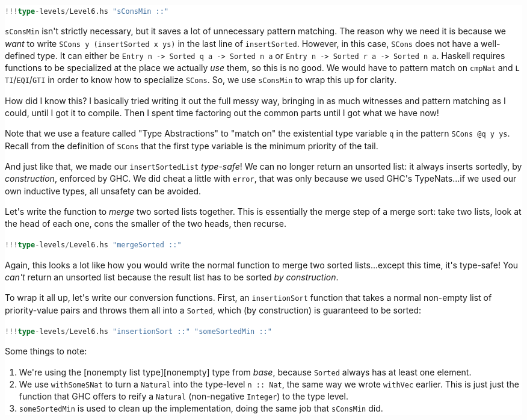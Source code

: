 ```haskell
!!!type-levels/Level6.hs "sConsMin ::"
```

`sConsMin` isn't strictly necessary, but it saves a lot of unnecessary pattern
matching. The reason why we need it is because we *want* to write `SCons y
(insertSorted x ys)` in the last line of `insertSorted`. However, in this
case, `SCons` does not have a well-defined type. It can either be `Entry n ->
Sorted q a -> Sorted n a` or `Entry n -> Sorted r a -> Sorted n a`. Haskell
requires functions to be specialized at the place we actually *use* them, so
this is no good. We would have to pattern match on `cmpNat` and
`LTI`/`EQI`/`GTI` in order to know how to specialize `SCons`. So, we use
`sConsMin` to wrap this up for clarity.

How did I know this? I basically tried writing it out the full messy way,
bringing in as much witnesses and pattern matching as I could, until I got it
to compile. Then I spent time factoring out the common parts until I got what we
have now!

Note that we use a feature called "Type Abstractions" to "match on" the
existential type variable `q` in the pattern `SCons @q y ys`. Recall from the
definition of `SCons` that the first type variable is the minimum priority of the
tail.

And just like that, we made our `insertSortedList` *type-safe*! We can no
longer return an unsorted list: it always inserts sortedly, by *construction*,
enforced by GHC. We did cheat a little with `error`, that was only
because we used GHC's TypeNats...if we used our own inductive types, all
unsafety can be avoided.

Let's write the function to *merge* two sorted lists together. This is
essentially the merge step of a merge sort: take two lists, look at the head of
each one, cons the smaller of the two heads, then recurse.

```haskell
!!!type-levels/Level6.hs "mergeSorted ::"
```

Again, this looks a lot like how you would write the normal function to merge
two sorted lists...except this time, it's type-safe! You *can't* return an
unsorted list because the result list has to be sorted *by construction*.

To wrap it all up, let's write our conversion functions. First, an
`insertionSort` function that takes a normal non-empty list of priority-value
pairs and throws them all into a `Sorted`, which (by construction) is
guaranteed to be sorted:

```haskell
!!!type-levels/Level6.hs "insertionSort ::" "someSortedMin ::"
```

Some things to note:

1.  We're using the [nonempty list type][nonempty] type from *base*, because
    `Sorted` always has at least one element.
1.  We use `withSomeSNat` to turn a `Natural` into the type-level `n :: Nat`,
    the same way we wrote `withVec` earlier. This is just just the function
    that GHC offers to reify a `Natural` (non-negative `Integer`) to the type
    level.
2.  `someSortedMin` is used to clean up the implementation, doing the same job
    that `sConsMin` did.


[GADT Syntax]: https://typeclasses.com/ghc/gadt-syntax
[Any]: https://hackage.haskell.org/package/bas/docs/GHC-Exts.html#t:Any
[TypeRep]: https://hackage.haskell.org/package/base/docs/Type-Reflection.html#t:TypeRep
[Data.Dynamic]: https://hackage.haskell.org/package/base/docs/Data-Dynamic.html
[constraints]: https://hackage.haskell.org/package/constraints-0.13/docs/Data-Constraint.html#t:Dict
[palmer]: https://lukepalmer.wordpress.com/2010/01/24/haskell-antipattern-existential-typeclass/
[Data.Type.Equality]: https://hackage.haskell.org/package/base/docs/Data-Type-Equality.html#t::-126-:
[pattern guard]: https://wiki.haskell.org/Pattern_guard
[fixvec-2]: https://blog.jle.im/entry/fixed-length-vector-types-in-haskell.html
[^vector]: Note that I don't really like calling these "vectors" any more,
[dimension]: https://en.wikipedia.org/wiki/Dimension_theorem_for_vector_spaces
[vec]: https://hackage.haskell.org/package/vec
[linear]: https://hackage.haskell.org/package/linear
[fixed-length vectors]: https://hackage.haskell.org/package/vector-sized
[typenats]: https://hackage.haskell.org/package/base/docs/GHC-TypeNats.html
[ghc-typelits-natnormalise]: https://hackage.haskell.org/package/ghc-typelits-natnormalise
[ghc-typelits-knonwnnat]: https://hackage.haskell.org/package/ghc-typelits-knownnat
[Conor McBride]: http://strictlypositive.org/
[nonempty]: https://hackage.haskell.org/package/base/docs/Data-List-NonEmpty.html
[Category]: https://ncatlab.org/nlab/show/category
[preorder category]: https://ncatlab.org/nlab/show/preorder
[pivotal]: https://personal.cis.strath.ac.uk/conor.mcbride/Pivotal.pdf
[tddi]: https://www.manning.com/books/type-driven-development-with-idris
[patreon]: https://www.patreon.com/justinle/overview